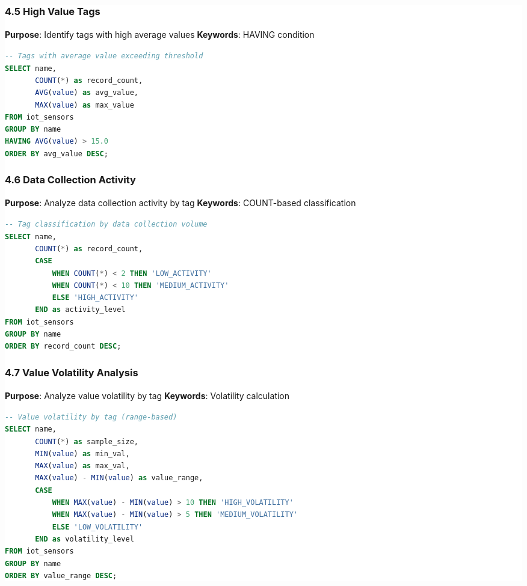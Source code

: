 ### 4.5 High Value Tags
**Purpose**: Identify tags with high average values
**Keywords**: HAVING condition

```sql
-- Tags with average value exceeding threshold
SELECT name,
       COUNT(*) as record_count,
       AVG(value) as avg_value,
       MAX(value) as max_value
FROM iot_sensors
GROUP BY name
HAVING AVG(value) > 15.0
ORDER BY avg_value DESC;
```

### 4.6 Data Collection Activity
**Purpose**: Analyze data collection activity by tag
**Keywords**: COUNT-based classification

```sql
-- Tag classification by data collection volume
SELECT name,
       COUNT(*) as record_count,
       CASE 
           WHEN COUNT(*) < 2 THEN 'LOW_ACTIVITY'
           WHEN COUNT(*) < 10 THEN 'MEDIUM_ACTIVITY'
           ELSE 'HIGH_ACTIVITY'
       END as activity_level
FROM iot_sensors
GROUP BY name
ORDER BY record_count DESC;
```

### 4.7 Value Volatility Analysis
**Purpose**: Analyze value volatility by tag
**Keywords**: Volatility calculation

```sql
-- Value volatility by tag (range-based)
SELECT name,
       COUNT(*) as sample_size,
       MIN(value) as min_val,
       MAX(value) as max_val,
       MAX(value) - MIN(value) as value_range,
       CASE 
           WHEN MAX(value) - MIN(value) > 10 THEN 'HIGH_VOLATILITY'
           WHEN MAX(value) - MIN(value) > 5 THEN 'MEDIUM_VOLATILITY'
           ELSE 'LOW_VOLATILITY'
       END as volatility_level
FROM iot_sensors
GROUP BY name
ORDER BY value_range DESC;
```
